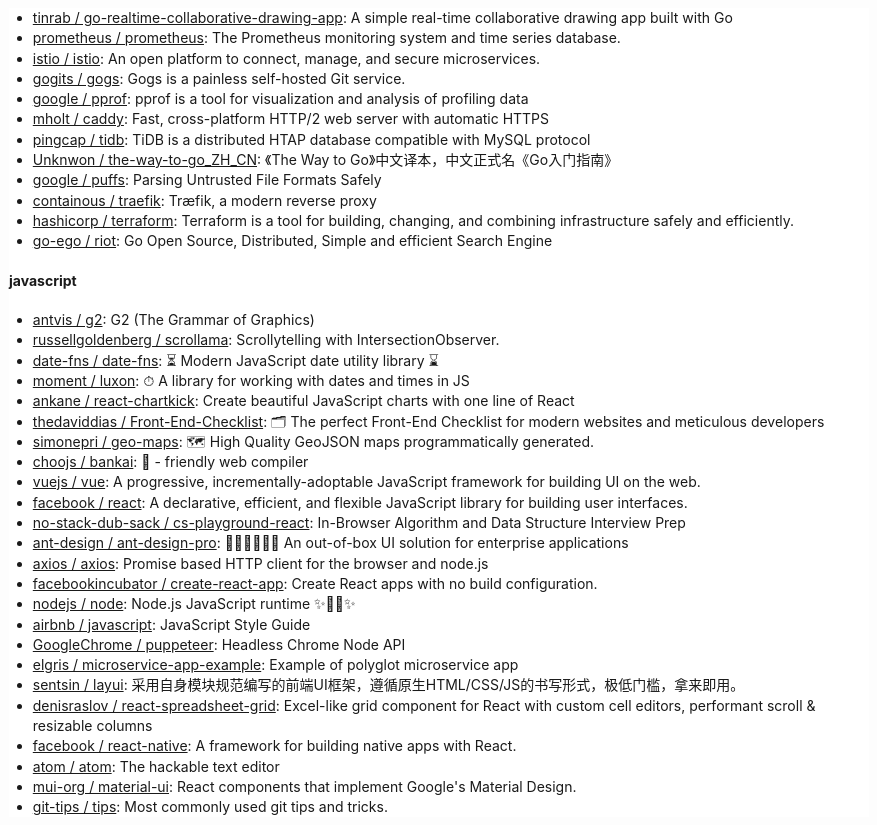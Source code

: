 * [tinrab / go-realtime-collaborative-drawing-app](https://github.com/tinrab/go-realtime-collaborative-drawing-app): A simple real-time collaborative drawing app built with Go
* [prometheus / prometheus](https://github.com/prometheus/prometheus): The Prometheus monitoring system and time series database.
* [istio / istio](https://github.com/istio/istio): An open platform to connect, manage, and secure microservices.
* [gogits / gogs](https://github.com/gogits/gogs): Gogs is a painless self-hosted Git service.
* [google / pprof](https://github.com/google/pprof): pprof is a tool for visualization and analysis of profiling data
* [mholt / caddy](https://github.com/mholt/caddy): Fast, cross-platform HTTP/2 web server with automatic HTTPS
* [pingcap / tidb](https://github.com/pingcap/tidb): TiDB is a distributed HTAP database compatible with MySQL protocol
* [Unknwon / the-way-to-go_ZH_CN](https://github.com/Unknwon/the-way-to-go_ZH_CN): 《The Way to Go》中文译本，中文正式名《Go入门指南》
* [google / puffs](https://github.com/google/puffs): Parsing Untrusted File Formats Safely
* [containous / traefik](https://github.com/containous/traefik): Træfik, a modern reverse proxy
* [hashicorp / terraform](https://github.com/hashicorp/terraform): Terraform is a tool for building, changing, and combining infrastructure safely and efficiently.
* [go-ego / riot](https://github.com/go-ego/riot): Go Open Source, Distributed, Simple and efficient Search Engine

#### javascript
* [antvis / g2](https://github.com/antvis/g2): G2 (The Grammar of Graphics)
* [russellgoldenberg / scrollama](https://github.com/russellgoldenberg/scrollama): Scrollytelling with IntersectionObserver.
* [date-fns / date-fns](https://github.com/date-fns/date-fns): ⏳ Modern JavaScript date utility library ⌛️
* [moment / luxon](https://github.com/moment/luxon): ⏱ A library for working with dates and times in JS
* [ankane / react-chartkick](https://github.com/ankane/react-chartkick): Create beautiful JavaScript charts with one line of React
* [thedaviddias / Front-End-Checklist](https://github.com/thedaviddias/Front-End-Checklist): 🗂 The perfect Front-End Checklist for modern websites and meticulous developers
* [simonepri / geo-maps](https://github.com/simonepri/geo-maps): 🗺 High Quality GeoJSON maps programmatically generated.
* [choojs / bankai](https://github.com/choojs/bankai): 🚉 - friendly web compiler
* [vuejs / vue](https://github.com/vuejs/vue): A progressive, incrementally-adoptable JavaScript framework for building UI on the web.
* [facebook / react](https://github.com/facebook/react): A declarative, efficient, and flexible JavaScript library for building user interfaces.
* [no-stack-dub-sack / cs-playground-react](https://github.com/no-stack-dub-sack/cs-playground-react): In-Browser Algorithm and Data Structure Interview Prep
* [ant-design / ant-design-pro](https://github.com/ant-design/ant-design-pro): 👨🏻‍💻👩🏻‍💻 An out-of-box UI solution for enterprise applications
* [axios / axios](https://github.com/axios/axios): Promise based HTTP client for the browser and node.js
* [facebookincubator / create-react-app](https://github.com/facebookincubator/create-react-app): Create React apps with no build configuration.
* [nodejs / node](https://github.com/nodejs/node): Node.js JavaScript runtime ✨🐢🚀✨
* [airbnb / javascript](https://github.com/airbnb/javascript): JavaScript Style Guide
* [GoogleChrome / puppeteer](https://github.com/GoogleChrome/puppeteer): Headless Chrome Node API
* [elgris / microservice-app-example](https://github.com/elgris/microservice-app-example): Example of polyglot microservice app
* [sentsin / layui](https://github.com/sentsin/layui): 采用自身模块规范编写的前端UI框架，遵循原生HTML/CSS/JS的书写形式，极低门槛，拿来即用。
* [denisraslov / react-spreadsheet-grid](https://github.com/denisraslov/react-spreadsheet-grid): Excel-like grid component for React with custom cell editors, performant scroll & resizable columns
* [facebook / react-native](https://github.com/facebook/react-native): A framework for building native apps with React.
* [atom / atom](https://github.com/atom/atom): The hackable text editor
* [mui-org / material-ui](https://github.com/mui-org/material-ui): React components that implement Google's Material Design.
* [git-tips / tips](https://github.com/git-tips/tips): Most commonly used git tips and tricks.